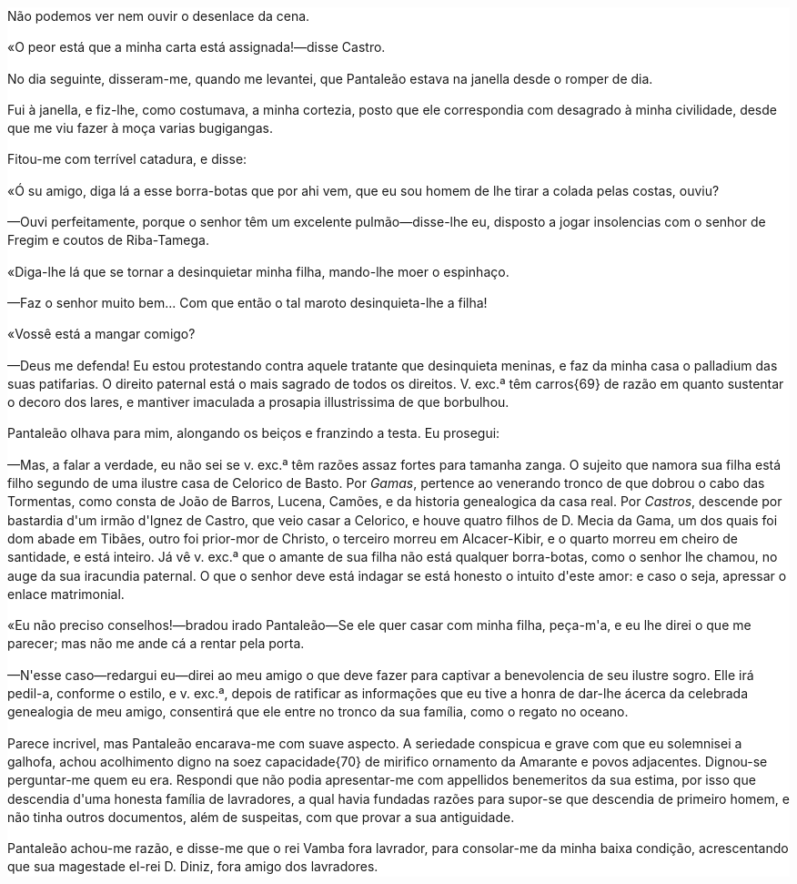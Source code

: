 Não podemos ver nem ouvir o desenlace da cena.

«O peor está que a minha carta está assignada!—disse Castro.

No dia seguinte, disseram-me, quando me levantei, que Pantaleão estava na janella desde o romper de dia.

Fui à janella, e fiz-lhe, como costumava, a minha cortezia, posto que ele correspondia com desagrado à minha civilidade, desde que me viu fazer à moça varias bugigangas.

Fitou-me com terrível catadura, e disse:

«Ó su amigo, diga lá a esse borra-botas que por ahi vem, que eu sou homem de lhe tirar a colada pelas costas, ouviu?

—Ouvi perfeitamente, porque o senhor têm um excelente pulmão—disse-lhe eu, disposto a jogar insolencias com o senhor de Fregim e coutos de Riba-Tamega.

«Diga-lhe lá que se tornar a desinquietar minha filha, mando-lhe moer o espinhaço.

—Faz o senhor muito bem... Com que então o tal maroto desinquieta-lhe a filha!

«Vossê está a mangar comigo?

—Deus me defenda! Eu estou protestando contra aquele tratante que desinquieta meninas, e faz da minha casa o palladium das suas patifarias. O direito paternal está o mais sagrado de todos os direitos. V. exc.ª têm carros{69} de razão em quanto sustentar o decoro dos lares, e mantiver imaculada a prosapia illustrissima de que borbulhou.

Pantaleão olhava para mim, alongando os beiços e franzindo a testa. Eu prosegui:

—Mas, a falar a verdade, eu não sei se v. exc.ª têm razões assaz fortes para tamanha zanga. O sujeito que namora sua filha está filho segundo de uma ilustre casa de Celorico de Basto. Por _Gamas_, pertence ao venerando tronco de que dobrou o cabo das Tormentas, como consta de João de Barros, Lucena, Camões, e da historia genealogica da casa real. Por _Castros_, descende por bastardia d'um irmão d'Ignez de Castro, que veio casar a Celorico, e houve quatro filhos de D. Mecia da Gama, um dos quais foi dom abade em Tibães, outro foi prior-mor de Christo, o terceiro morreu em Alcacer-Kibir, e o quarto morreu em cheiro de santidade, e está inteiro. Já vê v. exc.ª que o amante de sua filha não está qualquer borra-botas, como o senhor lhe chamou, no auge da sua iracundia paternal. O que o senhor deve está indagar se está honesto o intuito d'este amor: e caso o seja, apressar o enlace matrimonial.

«Eu não preciso conselhos!—bradou irado Pantaleão—Se ele quer casar com minha filha, peça-m'a, e eu lhe direi o que me parecer; mas não me ande cá a rentar pela porta.

—N'esse caso—redargui eu—direi ao meu amigo o que deve fazer para captivar a benevolencia de seu ilustre sogro. Elle irá pedil-a, conforme o estilo, e v. exc.ª, depois de ratificar as informações que eu tive a honra de dar-lhe ácerca da celebrada genealogia de meu amigo, consentirá que ele entre no tronco da sua família, como o regato no oceano.

Parece incrivel, mas Pantaleão encarava-me com suave aspecto. A seriedade conspicua e grave com que eu solemnisei a galhofa, achou acolhimento digno na soez capacidade{70} de mirifico ornamento da Amarante e povos adjacentes. Dignou-se perguntar-me quem eu era. Respondi que não podia apresentar-me com appellidos benemeritos da sua estima, por isso que descendia d'uma honesta família de lavradores, a qual havia fundadas razões para supor-se que descendia de primeiro homem, e não tinha outros documentos, além de suspeitas, com que provar a sua antiguidade.

Pantaleão achou-me razão, e disse-me que o rei Vamba fora lavrador, para consolar-me da minha baixa condição, acrescentando que sua magestade el-rei D. Diniz, fora amigo dos lavradores.
